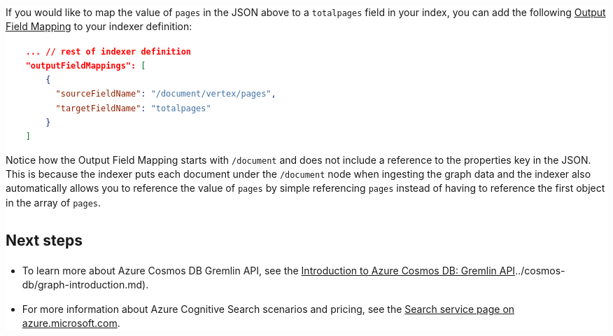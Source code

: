 If you would like to map the value of `pages` in the JSON above to a `totalpages` field in your index, you can add the following [Output Field Mapping](cognitive-search-output-field-mapping.md) to your indexer definition:

```json
    ... // rest of indexer definition 
    "outputFieldMappings": [
        {
          "sourceFieldName": "/document/vertex/pages",
          "targetFieldName": "totalpages"
        }
    ]
```

Notice how the Output Field Mapping starts with `/document` and does not include a reference to the properties key in the JSON. This is because the indexer puts each document under the `/document` node when ingesting the graph data and the indexer also automatically allows you to reference the value of `pages` by simple referencing `pages` instead of having to reference the first object in the array of `pages`.

## Next steps

+ To learn more about Azure Cosmos DB Gremlin API, see the [Introduction to Azure Cosmos DB: Gremlin API]()../cosmos-db/graph-introduction.md).

+ For more information about Azure Cognitive Search scenarios and pricing, see the [Search service page on azure.microsoft.com](https://azure.microsoft.com/services/search/).
